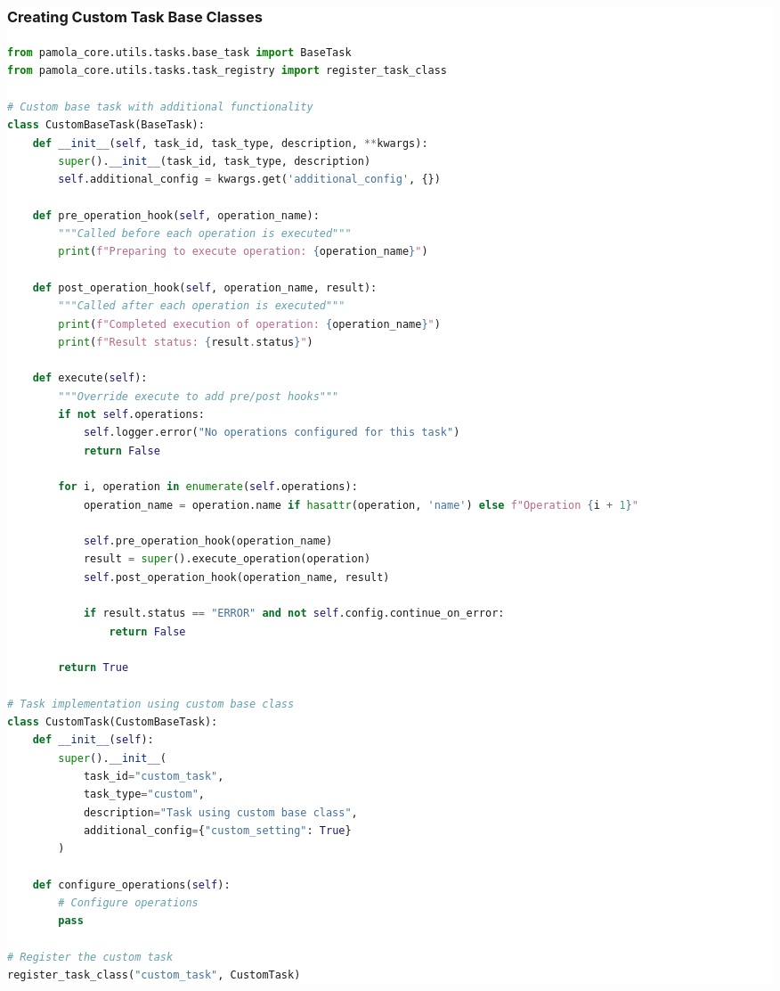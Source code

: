 ### Creating Custom Task Base Classes

```python
from pamola_core.utils.tasks.base_task import BaseTask
from pamola_core.utils.tasks.task_registry import register_task_class

# Custom base task with additional functionality
class CustomBaseTask(BaseTask):
    def __init__(self, task_id, task_type, description, **kwargs):
        super().__init__(task_id, task_type, description)
        self.additional_config = kwargs.get('additional_config', {})
    
    def pre_operation_hook(self, operation_name):
        """Called before each operation is executed"""
        print(f"Preparing to execute operation: {operation_name}")
    
    def post_operation_hook(self, operation_name, result):
        """Called after each operation is executed"""
        print(f"Completed execution of operation: {operation_name}")
        print(f"Result status: {result.status}")
    
    def execute(self):
        """Override execute to add pre/post hooks"""
        if not self.operations:
            self.logger.error("No operations configured for this task")
            return False
        
        for i, operation in enumerate(self.operations):
            operation_name = operation.name if hasattr(operation, 'name') else f"Operation {i + 1}"
            
            self.pre_operation_hook(operation_name)
            result = super().execute_operation(operation)
            self.post_operation_hook(operation_name, result)
            
            if result.status == "ERROR" and not self.config.continue_on_error:
                return False
        
        return True

# Task implementation using custom base class
class CustomTask(CustomBaseTask):
    def __init__(self):
        super().__init__(
            task_id="custom_task",
            task_type="custom",
            description="Task using custom base class",
            additional_config={"custom_setting": True}
        )
    
    def configure_operations(self):
        # Configure operations
        pass

# Register the custom task
register_task_class("custom_task", CustomTask)
```